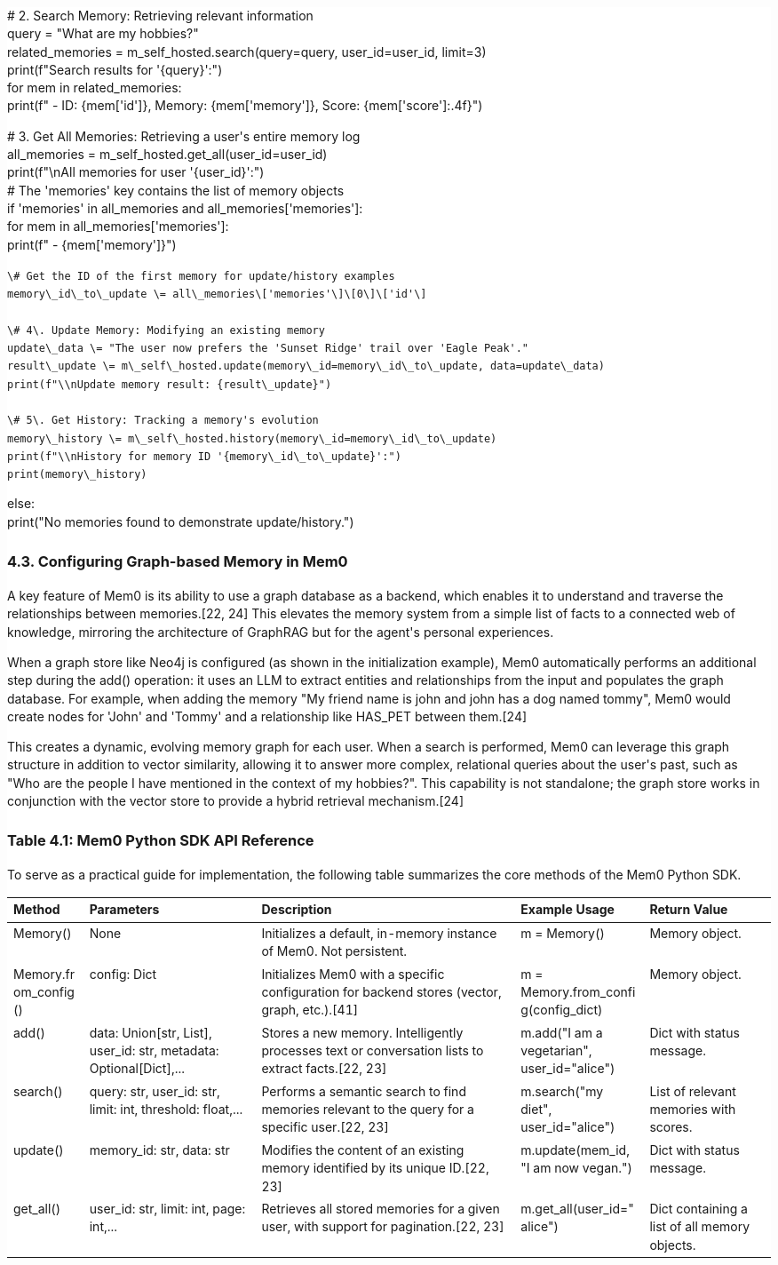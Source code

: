 \# 2\. Search Memory: Retrieving relevant information  
query \= "What are my hobbies?"  
related\_memories \= m\_self\_hosted.search(query=query, user\_id=user\_id, limit=3)  
print(f"Search results for '{query}':")  
for mem in related\_memories:  
    print(f"  \- ID: {mem\['id'\]}, Memory: {mem\['memory'\]}, Score: {mem\['score'\]:.4f}")

\# 3\. Get All Memories: Retrieving a user's entire memory log  
all\_memories \= m\_self\_hosted.get\_all(user\_id=user\_id)  
print(f"\\nAll memories for user '{user\_id}':")  
\# The 'memories' key contains the list of memory objects  
if 'memories' in all\_memories and all\_memories\['memories'\]:  
    for mem in all\_memories\['memories'\]:  
        print(f"  \- {mem\['memory'\]}")  

    \# Get the ID of the first memory for update/history examples  
    memory\_id\_to\_update \= all\_memories\['memories'\]\[0\]\['id'\]

    \# 4\. Update Memory: Modifying an existing memory  
    update\_data \= "The user now prefers the 'Sunset Ridge' trail over 'Eagle Peak'."  
    result\_update \= m\_self\_hosted.update(memory\_id=memory\_id\_to\_update, data=update\_data)  
    print(f"\\nUpdate memory result: {result\_update}")

    \# 5\. Get History: Tracking a memory's evolution  
    memory\_history \= m\_self\_hosted.history(memory\_id=memory\_id\_to\_update)  
    print(f"\\nHistory for memory ID '{memory\_id\_to\_update}':")  
    print(memory\_history)  
else:  
    print("No memories found to demonstrate update/history.")

### **4.3. Configuring Graph-based Memory in Mem0**

A key feature of Mem0 is its ability to use a graph database as a backend, which enables it to understand and traverse the relationships between memories.\[22, 24\] This elevates the memory system from a simple list of facts to a connected web of knowledge, mirroring the architecture of GraphRAG but for the agent's personal experiences.

When a graph store like Neo4j is configured (as shown in the initialization example), Mem0 automatically performs an additional step during the add() operation: it uses an LLM to extract entities and relationships from the input and populates the graph database. For example, when adding the memory "My friend name is john and john has a dog named tommy", Mem0 would create nodes for 'John' and 'Tommy' and a relationship like HAS\_PET between them.\[24\]

This creates a dynamic, evolving memory graph for each user. When a search is performed, Mem0 can leverage this graph structure in addition to vector similarity, allowing it to answer more complex, relational queries about the user's past, such as "Who are the people I have mentioned in the context of my hobbies?". This capability is not standalone; the graph store works in conjunction with the vector store to provide a hybrid retrieval mechanism.\[24\]

### **Table 4.1: Mem0 Python SDK API Reference**

To serve as a practical guide for implementation, the following table summarizes the core methods of the Mem0 Python SDK.

| Method | Parameters | Description | Example Usage | Return Value |
| :---- | :---- | :---- | :---- | :---- |
| Memory() | None | Initializes a default, in-memory instance of Mem0. Not persistent. | m \= Memory() | Memory object. |
| Memory.from\_config() | config: Dict | Initializes Mem0 with a specific configuration for backend stores (vector, graph, etc.).\[41\] | m \= Memory.from\_config(config\_dict) | Memory object. |
| add() | data: Union\[str, List\], user\_id: str, metadata: Optional\[Dict\],... | Stores a new memory. Intelligently processes text or conversation lists to extract facts.\[22, 23\] | m.add("I am a vegetarian", user\_id="alice") | Dict with status message. |
| search() | query: str, user\_id: str, limit: int, threshold: float,... | Performs a semantic search to find memories relevant to the query for a specific user.\[22, 23\] | m.search("my diet", user\_id="alice") | List of relevant memories with scores. |
| update() | memory\_id: str, data: str | Modifies the content of an existing memory identified by its unique ID.\[22, 23\] | m.update(mem\_id, "I am now vegan.") | Dict with status message. |
| get\_all() | user\_id: str, limit: int, page: int,... | Retrieves all stored memories for a given user, with support for pagination.\[22, 23\] | m.get\_all(user\_id="alice") | Dict containing a list of all memory objects. |